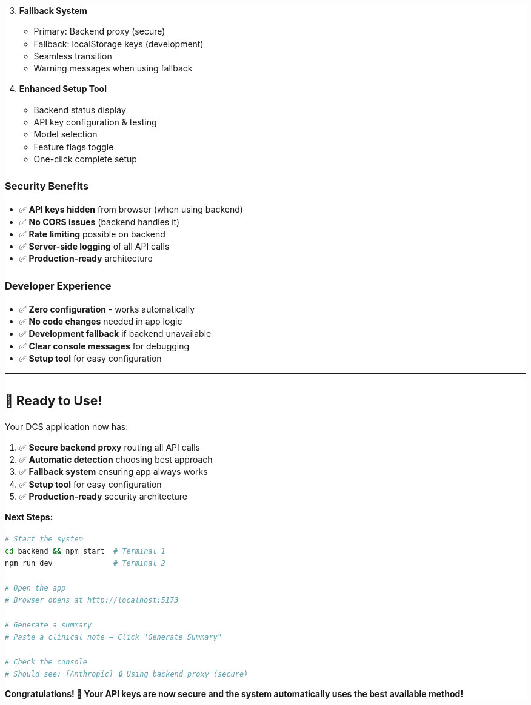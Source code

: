 3. **Fallback System**
   - Primary: Backend proxy (secure)
   - Fallback: localStorage keys (development)
   - Seamless transition
   - Warning messages when using fallback

4. **Enhanced Setup Tool**
   - Backend status display
   - API key configuration & testing
   - Model selection
   - Feature flags toggle
   - One-click complete setup

### Security Benefits

- ✅ **API keys hidden** from browser (when using backend)
- ✅ **No CORS issues** (backend handles it)
- ✅ **Rate limiting** possible on backend
- ✅ **Server-side logging** of all API calls
- ✅ **Production-ready** architecture

### Developer Experience

- ✅ **Zero configuration** - works automatically
- ✅ **No code changes** needed in app logic
- ✅ **Development fallback** if backend unavailable
- ✅ **Clear console messages** for debugging
- ✅ **Setup tool** for easy configuration

---

## 🚀 Ready to Use!

Your DCS application now has:

1. ✅ **Secure backend proxy** routing all API calls
2. ✅ **Automatic detection** choosing best approach
3. ✅ **Fallback system** ensuring app always works
4. ✅ **Setup tool** for easy configuration
5. ✅ **Production-ready** security architecture

**Next Steps:**

```bash
# Start the system
cd backend && npm start  # Terminal 1
npm run dev              # Terminal 2

# Open the app
# Browser opens at http://localhost:5173

# Generate a summary
# Paste a clinical note → Click "Generate Summary"

# Check the console
# Should see: [Anthropic] 🔒 Using backend proxy (secure)
```

**Congratulations! 🎉 Your API keys are now secure and the system automatically uses the best available method!**
